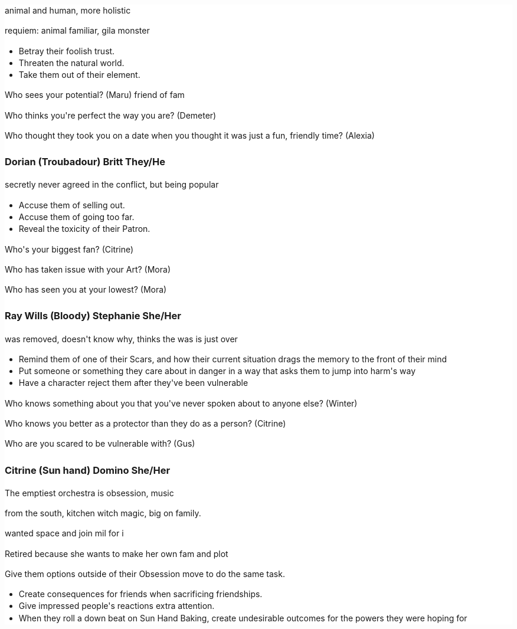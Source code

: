 animal and human, more holistic

requiem: animal familiar, gila monster

- Betray their foolish trust.
- Threaten the natural world.
- Take them out of their element.

Who sees your potential? (Maru) friend of fam

Who thinks you're perfect the way you are? (Demeter)

Who thought they took you on a date when you thought it was just a fun, friendly time? (Alexia)

### Dorian (Troubadour) Britt They/He
secretly never agreed in the conflict, but being popular

- Accuse them of selling out.
- Accuse them of going too far.
- Reveal the toxicity of their Patron.

Who's your biggest fan? (Citrine)

Who has taken issue with your Art? (Mora)

Who has seen you at your lowest? (Mora)

### Ray Wills (Bloody) Stephanie She/Her
was removed, doesn't know why, thinks the was is just over

- Remind them of one of their Scars, and how their current situation drags the memory to the front of their mind
- Put someone or something they care about in danger in a way that asks them to jump into harm's way
- Have a character reject them after they've been vulnerable

Who knows something about you that you've never spoken about to anyone else? (Winter)

Who knows you better as a protector than they do as a person? (Citrine)

Who are you scared to be vulnerable with? (Gus)

### Citrine (Sun hand) Domino She/Her
The emptiest orchestra is obsession, music

from the south, kitchen witch magic, big on family.

wanted space and join mil for i

Retired because she wants to make her own fam and plot

Give them options outside of their Obsession move to do the
same task.
- Create consequences for friends when sacrificing friendships.
- Give impressed people's reactions extra attention.
- When they roll a down beat on Sun Hand Baking, create undesirable outcomes for the powers they were hoping for
